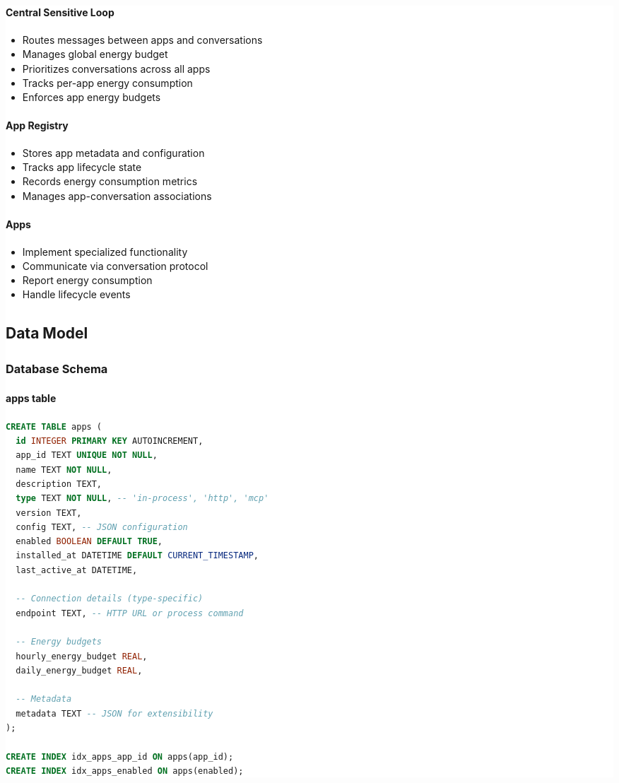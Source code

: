#### Central Sensitive Loop
- Routes messages between apps and conversations
- Manages global energy budget
- Prioritizes conversations across all apps
- Tracks per-app energy consumption
- Enforces app energy budgets

#### App Registry
- Stores app metadata and configuration
- Tracks app lifecycle state
- Records energy consumption metrics
- Manages app-conversation associations

#### Apps
- Implement specialized functionality
- Communicate via conversation protocol
- Report energy consumption
- Handle lifecycle events

## Data Model

### Database Schema

#### apps table
```sql
CREATE TABLE apps (
  id INTEGER PRIMARY KEY AUTOINCREMENT,
  app_id TEXT UNIQUE NOT NULL,
  name TEXT NOT NULL,
  description TEXT,
  type TEXT NOT NULL, -- 'in-process', 'http', 'mcp'
  version TEXT,
  config TEXT, -- JSON configuration
  enabled BOOLEAN DEFAULT TRUE,
  installed_at DATETIME DEFAULT CURRENT_TIMESTAMP,
  last_active_at DATETIME,
  
  -- Connection details (type-specific)
  endpoint TEXT, -- HTTP URL or process command
  
  -- Energy budgets
  hourly_energy_budget REAL,
  daily_energy_budget REAL,
  
  -- Metadata
  metadata TEXT -- JSON for extensibility
);

CREATE INDEX idx_apps_app_id ON apps(app_id);
CREATE INDEX idx_apps_enabled ON apps(enabled);
```
